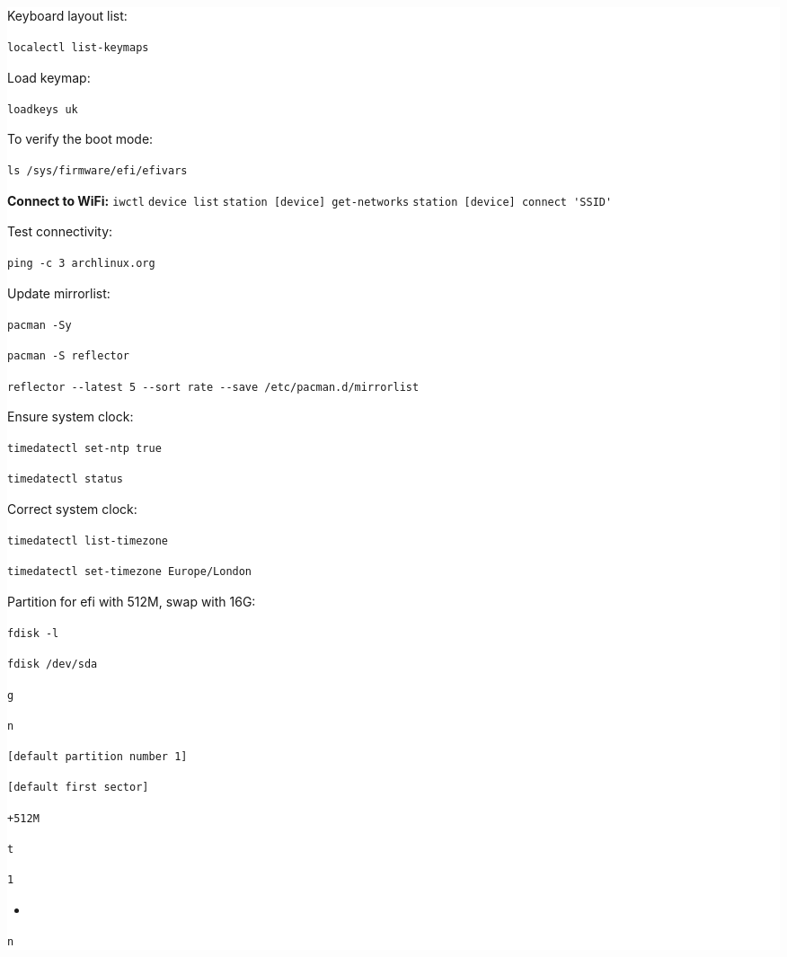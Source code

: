 Keyboard layout list:

`localectl list-keymaps` 

Load keymap:

`loadkeys uk`

To verify the boot mode:

`ls /sys/firmware/efi/efivars`

**Connect to WiFi:**
`iwctl`
`device list`
`station [device] get-networks`
`station [device] connect 'SSID'`

Test connectivity:

`ping -c 3 archlinux.org`

Update mirrorlist:

`pacman -Sy`

`pacman -S reflector`

`reflector --latest 5 --sort rate --save /etc/pacman.d/mirrorlist`

Ensure system clock:

`timedatectl set-ntp true`

`timedatectl status`

Correct system clock:

`timedatectl list-timezone`

`timedatectl set-timezone Europe/London`

Partition for efi with 512M, swap with 16G:

`fdisk -l`

`fdisk /dev/sda`

`g`

`n`

`[default partition number 1]`

`[default first sector]`

`+512M`

`t`

`1`

-

`n`
